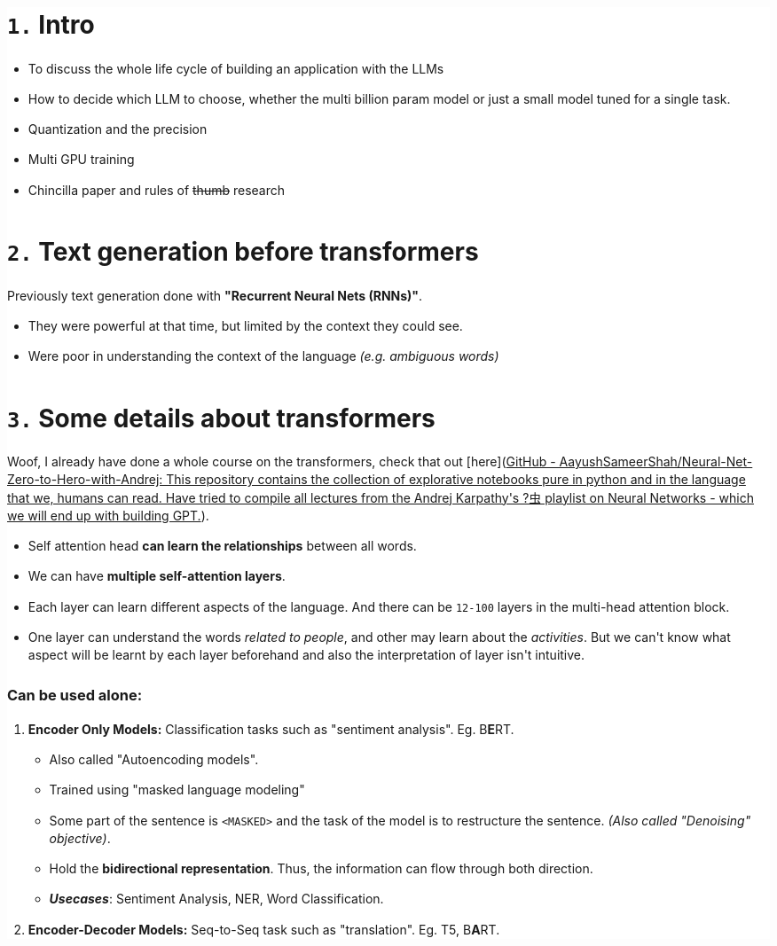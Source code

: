 # `1.` Intro

- To discuss the whole life cycle of building an application with the LLMs

- How to decide which LLM to choose, whether the multi billion param model or just a small model tuned for a single task.

- Quantization and the precision

- Multi GPU training

- Chincilla paper and rules of ~~thumb~~ research

# `2.` Text generation before transformers

Previously text generation done with **"Recurrent Neural Nets (RNNs)"**.

- They were powerful at that time, but limited by the context they could see.

- Were poor in understanding the context of the language *(e.g. ambiguous words)*

# `3.` Some details about transformers

Woof, I already have done a whole course on the transformers, check that out [here]([GitHub - AayushSameerShah/Neural-Net-Zero-to-Hero-with-Andrej: This repository contains the collection of explorative notebooks pure in python and in the language that we, humans can read. Have tried to compile all lectures from the Andrej Karpathy's ?虫 playlist on Neural Networks - which we will end up with building GPT.](https://github.com/AayushSameerShah/Neural-Net-Zero-to-Hero-with-Andrej)).

- Self attention head **can learn the relationships** between all words.

- We can have **multiple self-attention layers**.

- Each layer can learn different aspects of the language. And there can be `12-100` layers in the multi-head attention block.

- One layer can understand the words *related to people*, and other may learn about the *activities*. But we can't know what aspect will be learnt by each layer beforehand and also the interpretation of layer isn't intuitive.

### Can be used alone:

1. **Encoder Only Models:** Classification tasks such as "sentiment analysis". Eg. B**E**RT.
   
   - Also called "Autoencoding models".
   
   - Trained using "masked language modeling"
   
   - Some part of the sentence is `<MASKED>` and the task of the model is to restructure the sentence. *(Also called "Denoising" objective)*.
   
   - Hold the **bidirectional representation**. Thus, the information can flow through both direction.
   
   - ***Usecases***: Sentiment Analysis, NER, Word Classification.

2. **Encoder-Decoder Models:** Seq-to-Seq task such as "translation". Eg. T5, B**A**RT.
   
